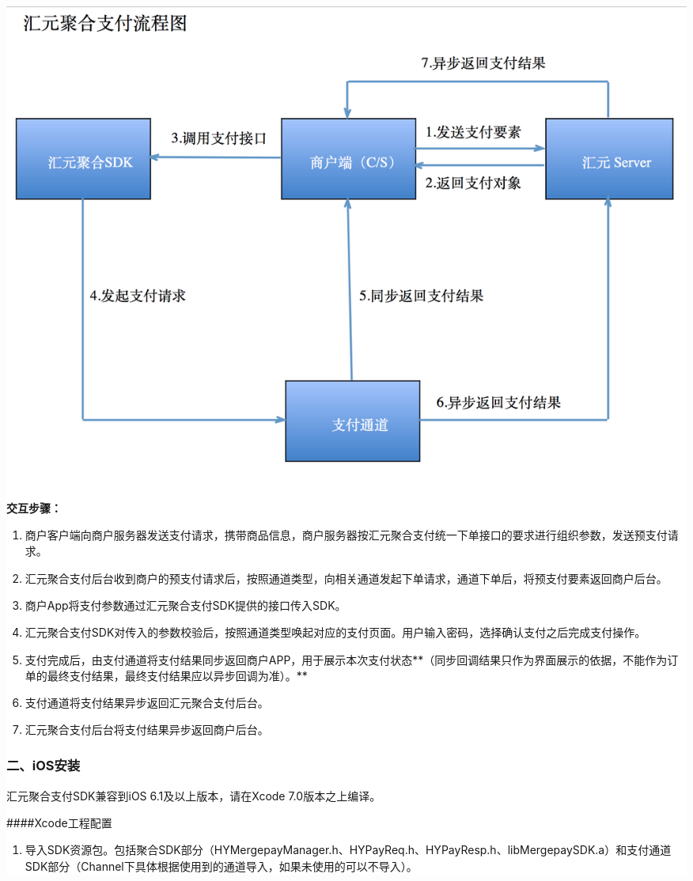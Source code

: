![DFD.png](https://github.com/zhangyuchao/heemoney-ios/blob/master/Image/DFD.png)


**交互步骤：**

1. 商户客户端向商户服务器发送支付请求，携带商品信息，商户服务器按汇元聚合支付统一下单接口的要求进行组织参数，发送预支付请求。

2. 汇元聚合支付后台收到商户的预支付请求后，按照通道类型，向相关通道发起下单请求，通道下单后，将预支付要素返回商户后台。
3. 商户App将支付参数通过汇元聚合支付SDK提供的接口传入SDK。
4. 汇元聚合支付SDK对传入的参数校验后，按照通道类型唤起对应的支付页面。用户输入密码，选择确认支付之后完成支付操作。
5. 支付完成后，由支付通道将支付结果同步返回商户APP，用于展示本次支付状态**（同步回调结果只作为界面展示的依据，不能作为订单的最终支付结果，最终支付结果应以异步回调为准）。**
6. 支付通道将支付结果异步返回汇元聚合支付后台。
7. 汇元聚合支付后台将支付结果异步返回商户后台。



### 二、iOS安装
汇元聚合支付SDK兼容到iOS 6.1及以上版本，请在Xcode 7.0版本之上编译。

####Xcode工程配置

1. 导入SDK资源包。包括聚合SDK部分（HYMergepayManager.h、HYPayReq.h、HYPayResp.h、libMergepaySDK.a）和支付通道SDK部分（Channel下具体根据使用到的通道导入，如果未使用的可以不导入）。
